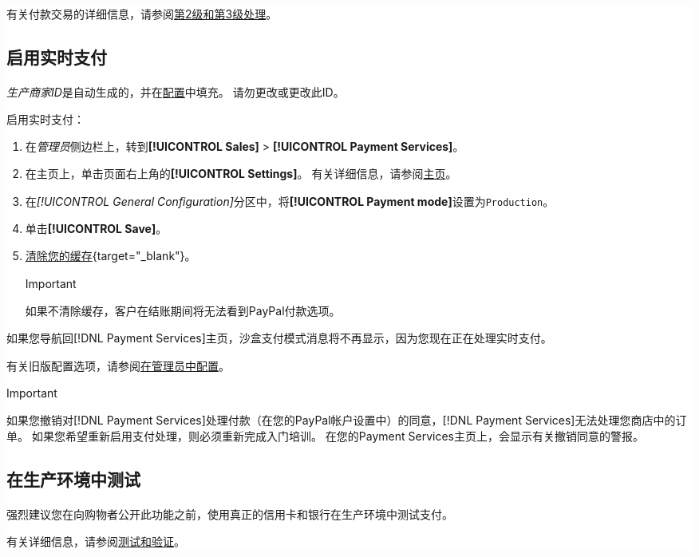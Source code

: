 有关付款交易的详细信息，请参阅[第2级和第3级处理](levels-card-payment-transactions.md)。

## 启用实时支付

_生产商家ID_&#x200B;是自动生成的，并在[配置](configure-admin.md)中填充。 请勿更改或更改此ID。

启用实时支付：

1. 在&#x200B;_管理员_&#x200B;侧边栏上，转到&#x200B;**[!UICONTROL Sales]** > **[!UICONTROL Payment Services]**。
1. 在主页上，单击页面右上角的&#x200B;**[!UICONTROL Settings]**。 有关详细信息，请参阅[主页](payments-home.md)。
1. 在&#x200B;_[!UICONTROL General Configuration]_&#x200B;分区中，将&#x200B;**[!UICONTROL Payment mode]**&#x200B;设置为`Production`。
1. 单击&#x200B;**[!UICONTROL Save]**。
1. [清除您的缓存](https://experienceleague.adobe.com/zh-hans/docs/commerce-admin/systems/tools/cache-management){target="_blank"}。

   >[!IMPORTANT]
   >
   >如果不清除缓存，客户在结账期间将无法看到PayPal付款选项。

如果您导航回[!DNL Payment Services]主页，沙盒支付模式消息将不再显示，因为您现在正在处理实时支付。

有关旧版配置选项，请参阅[在管理员中配置](configure-admin.md)。

>[!IMPORTANT]
>
>如果您撤销对[!DNL Payment Services]处理付款（在您的PayPal帐户设置中）的同意，[!DNL Payment Services]无法处理您商店中的订单。 如果您希望重新启用支付处理，则必须重新完成入门培训。 在您的Payment Services主页上，会显示有关撤销同意的警报。

## 在生产环境中测试

强烈建议您在向购物者公开此功能之前，使用真正的信用卡和银行在生产环境中测试支付。

有关详细信息，请参阅[测试和验证](test-validate.md)。
